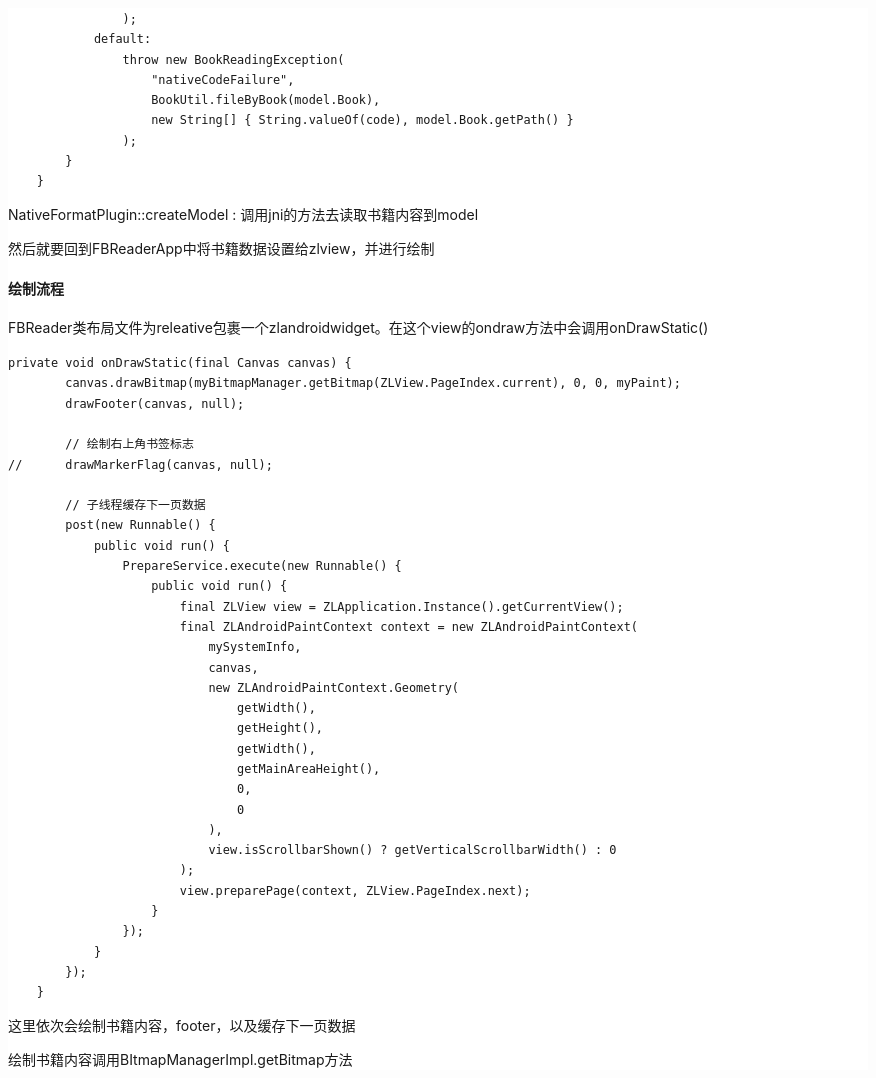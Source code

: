                     );
                default:
                    throw new BookReadingException(
                        "nativeCodeFailure",
                        BookUtil.fileByBook(model.Book),
                        new String[] { String.valueOf(code), model.Book.getPath() }
                    );
            }
        }
        
NativeFormatPlugin::createModel : 
调用jni的方法去读取书籍内容到model

然后就要回到FBReaderApp中将书籍数据设置给zlview，并进行绘制
#### 绘制流程
FBReader类布局文件为releative包裹一个zlandroidwidget。在这个view的ondraw方法中会调用onDrawStatic()

    private void onDrawStatic(final Canvas canvas) {
            canvas.drawBitmap(myBitmapManager.getBitmap(ZLView.PageIndex.current), 0, 0, myPaint);
            drawFooter(canvas, null);

            // 绘制右上角书签标志
    //		drawMarkerFlag(canvas, null);

            // 子线程缓存下一页数据
            post(new Runnable() {
                public void run() {
                    PrepareService.execute(new Runnable() {
                        public void run() {
                            final ZLView view = ZLApplication.Instance().getCurrentView();
                            final ZLAndroidPaintContext context = new ZLAndroidPaintContext(
                                mySystemInfo,
                                canvas,
                                new ZLAndroidPaintContext.Geometry(
                                    getWidth(),
                                    getHeight(),
                                    getWidth(),
                                    getMainAreaHeight(),
                                    0,
                                    0
                                ),
                                view.isScrollbarShown() ? getVerticalScrollbarWidth() : 0
                            );
                            view.preparePage(context, ZLView.PageIndex.next);
                        }
                    });
                }
            });
        }
        
这里依次会绘制书籍内容，footer，以及缓存下一页数据

绘制书籍内容调用BItmapManagerImpl.getBitmap方法
